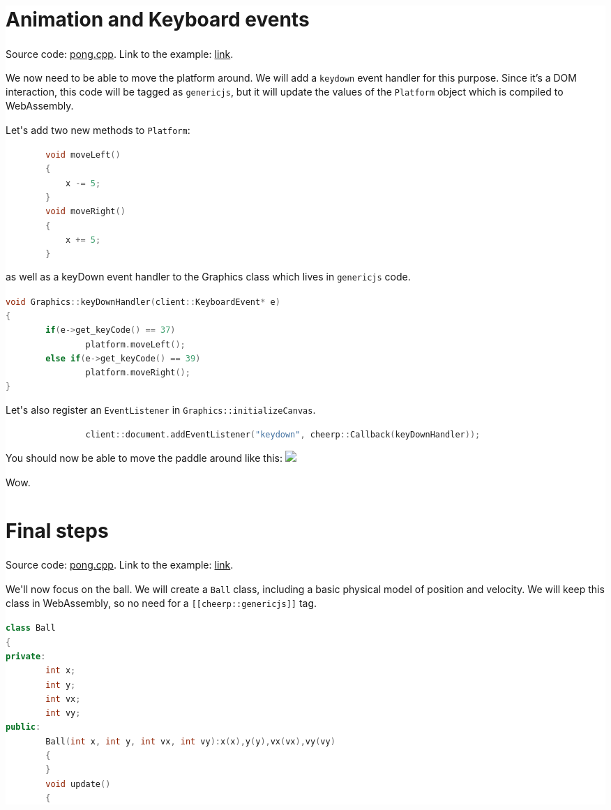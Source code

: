 # Animation and Keyboard events
Source code: [pong.cpp](tutorials/tutorial_1/pong4/pong.cpp). Link to the example: [link](https://oldsite.leaningtech.com/cheerp/examples/pong4/pong.html).

We now need to be able to move the platform around. We will add a ```keydown``` event handler for this purpose. Since it’s a DOM interaction, this code will be tagged as ```genericjs```, but it will update the values of the ```Platform``` object which is compiled to WebAssembly.

Let's add two new methods to ``Platform``:

```C++
    	void moveLeft()
    	{
            x -= 5;
    	}
    	void moveRight()
    	{
            x += 5;
    	}

```

as well as a keyDown event handler to the Graphics class which lives in ```genericjs``` code.

```C++
void Graphics::keyDownHandler(client::KeyboardEvent* e)
{
    	if(e->get_keyCode() == 37)
            	platform.moveLeft();
    	else if(e->get_keyCode() == 39)
            	platform.moveRight();
}
```

Let's also register an ```EventListener``` in ```Graphics::initializeCanvas```.

```C++
    			client::document.addEventListener("keydown", cheerp::Callback(keyDownHandler));
```

You should now be able to move the paddle around like this:
<img src="tutorials/tutorial_1/pong4/pong4.gif" width="600px">

Wow.

# Final steps
Source code: [pong.cpp](tutorials/tutorial_1/pong5/pong.cpp). Link to the example: [link](https://oldsite.leaningtech.com/cheerp/examples/pong5/pong.html).

We'll now focus on the ball. We will create a ```Ball``` class, including a basic physical model of position and velocity. We will keep this class in WebAssembly, so no need for a ``[[cheerp::genericjs]]`` tag.

```C++
class Ball
{
private:
    	int x;
    	int y;
    	int vx;
    	int vy;
public:
    	Ball(int x, int y, int vx, int vy):x(x),y(y),vx(vx),vy(vy)
    	{
    	}
    	void update()
    	{
```